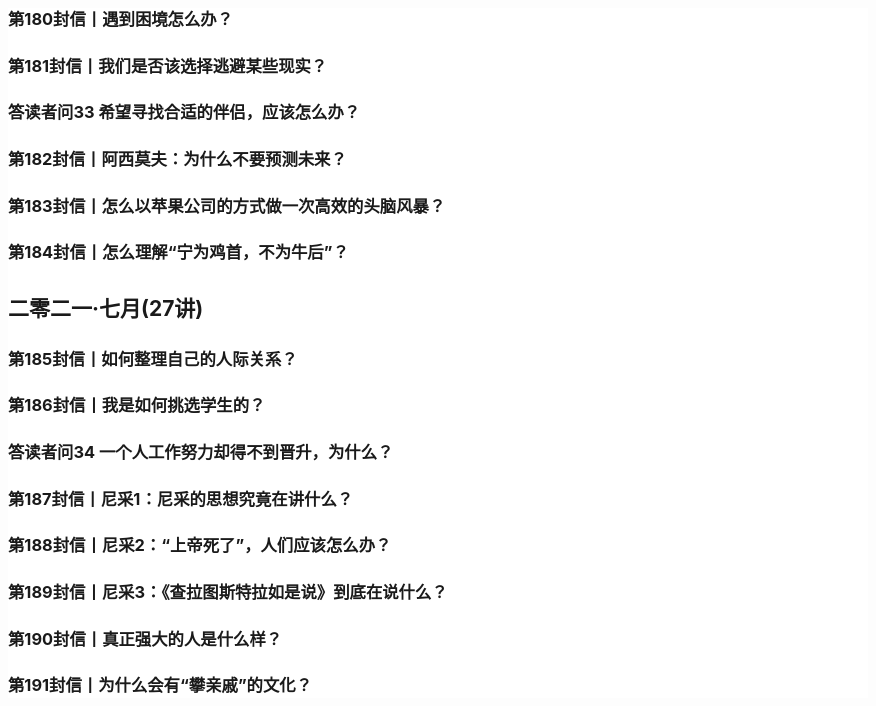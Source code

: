 
### 第180封信丨遇到困境怎么办？



### 第181封信丨我们是否该选择逃避某些现实？



### 答读者问33 希望寻找合适的伴侣，应该怎么办？



### 第182封信丨阿西莫夫：为什么不要预测未来？



### 第183封信丨怎么以苹果公司的方式做一次高效的头脑风暴？



### 第184封信丨怎么理解“宁为鸡首，不为牛后”？



## 二零二一·七月(27讲)







### 第185封信丨如何整理自己的人际关系？



### 第186封信丨我是如何挑选学生的？



### 答读者问34 一个人工作努力却得不到晋升，为什么？



### 第187封信丨尼采1：尼采的思想究竟在讲什么？



### 第188封信丨尼采2：“上帝死了”，人们应该怎么办？



### 第189封信丨尼采3：《查拉图斯特拉如是说》到底在说什么？



### 第190封信丨真正强大的人是什么样？



### 第191封信丨为什么会有“攀亲戚”的文化？
